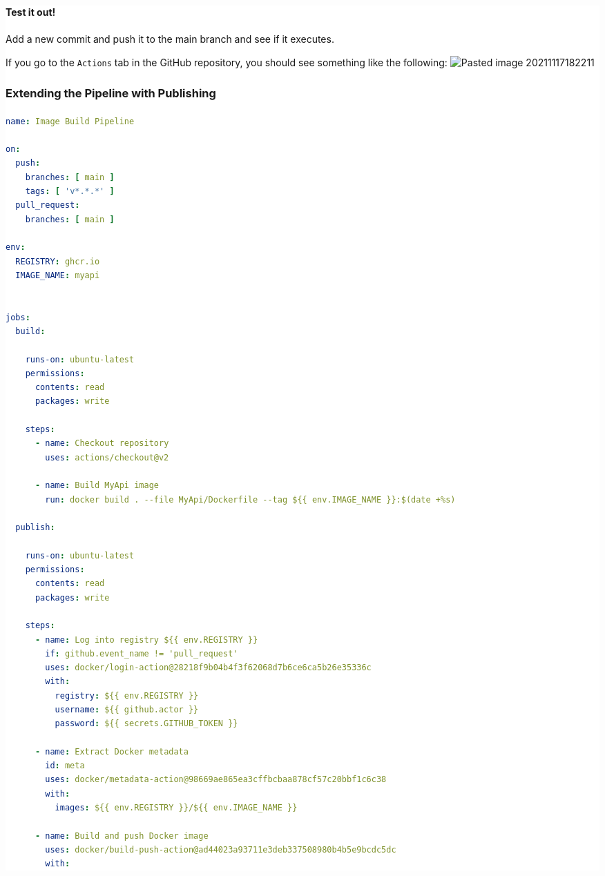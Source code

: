 #### Test it out!
Add a new commit and push it to the main branch and see if it executes.

If you go to the `Actions` tab in the GitHub repository, you should see something like the following:
![Pasted image 20211117182211](https://user-images.githubusercontent.com/8335996/142278013-b70f3a6d-43ed-4b74-95fe-0df9cba3755f.png)

### Extending the Pipeline with Publishing
```yaml:.github/workflows/build-pipeline.yml
name: Image Build Pipeline

on:
  push:
    branches: [ main ]
    tags: [ 'v*.*.*' ]
  pull_request:
    branches: [ main ]

env:
  REGISTRY: ghcr.io
  IMAGE_NAME: myapi


jobs:
  build:

    runs-on: ubuntu-latest
    permissions:
      contents: read
      packages: write

    steps:
      - name: Checkout repository
        uses: actions/checkout@v2
		
	  - name: Build MyApi image
      	run: docker build . --file MyApi/Dockerfile --tag ${{ env.IMAGE_NAME }}:$(date +%s)
  
  publish:
    
	runs-on: ubuntu-latest
    permissions:
      contents: read
      packages: write
	
	steps:
      - name: Log into registry ${{ env.REGISTRY }}
        if: github.event_name != 'pull_request'
        uses: docker/login-action@28218f9b04b4f3f62068d7b6ce6ca5b26e35336c
        with:
          registry: ${{ env.REGISTRY }}
          username: ${{ github.actor }}
          password: ${{ secrets.GITHUB_TOKEN }}

      - name: Extract Docker metadata
        id: meta
        uses: docker/metadata-action@98669ae865ea3cffbcbaa878cf57c20bbf1c6c38
        with:
          images: ${{ env.REGISTRY }}/${{ env.IMAGE_NAME }}

      - name: Build and push Docker image
        uses: docker/build-push-action@ad44023a93711e3deb337508980b4b5e9bcdc5dc
        with:
```